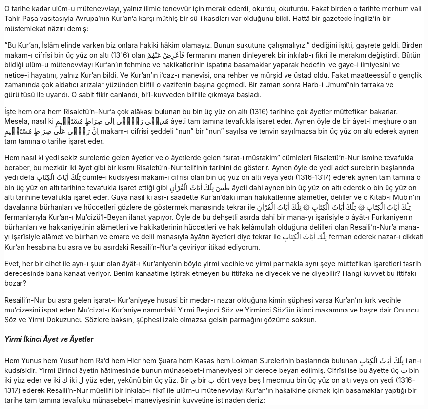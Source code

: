 O tarihe kadar ulûm-u mütenevviayı, yalnız ilimle tenevvür için merak ederdi, okurdu, okuturdu. Fakat birden o tarihte merhum vali Tahir Paşa vasıtasıyla Avrupa’nın Kur’an’a karşı müthiş bir sû-i kasdları var olduğunu bildi. Hattâ bir gazetede İngiliz’in bir müstemlekat nâzırı demiş:

“Bu Kur’an, İslâm elinde varken biz onlara hakiki hâkim olamayız. Bunun sukutuna çalışmalıyız.” dediğini işitti, gayrete geldi. Birden makam-ı cifrîsi bin üç yüz on altı (1316) olan <span class="arabic" dir="rtl">فَاَعْرِضْ عَنْهُمْ</span> fermanını manen dinleyerek bir inkılab-ı fikrî ile merakını değiştirdi. Bütün bildiği ulûm-u mütenevviayı Kur’an’ın fehmine ve hakikatlerinin ispatına basamaklar yaparak hedefini ve gaye-i ilmiyesini ve netice-i hayatını, yalnız Kur’an bildi. Ve Kur’an’ın i’caz-ı manevîsi, ona rehber ve mürşid ve üstad oldu. Fakat maatteessüf o gençlik zamanında çok aldatıcı arızalar yüzünden bilfiil o vazifenin başına geçmedi. Bir zaman sonra Harb-i Umumî’nin tarraka ve gürültüsü ile uyandı. O sabit fikir canlandı, bi’l-kuvveden bilfiile çıkmaya başladı.

İşte hem ona hem Risaletü’n-Nur’a çok alâkası bulunan bu bin üç yüz on altı (1316) tarihine çok âyetler müttefikan bakarlar. Mesela, nasıl ki <span class="arabic" dir="rtl">هَدٰينٖى رَبّٖٓى اِلٰى صِرَاطٍ مُسْتَقٖيمٍ</span> âyeti tam tamına tevafukla işaret eder. Aynen öyle de bir âyet-i meşhure olan <span class="arabic" dir="rtl">اِنَّ رَبّٖى عَلٰى صِرَاطٍ مُسْتَقٖيمٍ</span> makam-ı cifrîsi şeddeli “nun” bir “nun” sayılsa ve tenvin sayılmazsa bin üç yüz on altı ederek aynen tam tamına o tarihe işaret eder.

Hem nasıl ki yedi sekiz surelerde gelen âyetler ve o âyetlerde gelen “sırat-ı müstakim” cümleleri Risaletü’n-Nur ismine tevafukla beraber, bu mezkûr iki âyet gibi bir kısmı Risaletü’n-Nur telifinin tarihini de gösterir. Aynen öyle de yedi adet surelerin başlarında yedi defa <span class="arabic" dir="rtl">تِلْكَ اٰيَاتُ الْكِتَابِ</span> cümle-i kudsiyesi makam-ı cifrîsi olan bin üç yüz on altı veya yedi (1316-1317) ederek aynen tam tamına o bin üç yüz on altı tarihine tevafukla işaret ettiği gibi <span class="arabic" dir="rtl">طٰسٓ تِلْكَ اٰيَاتُ الْقُرْاٰنِ</span> âyeti dahi aynen bin üç yüz on altı ederek o bin üç yüz on altı tarihine tevafukla işaret eder. Güya nasıl ki asr-ı saadette Kur’an’daki iman hakikatlerine alâmetler, deliller ve o Kitab-ı Mübin’in davalarına bürhanları ve hüccetleri gözlere de göstermek manasında tekrar ile <span class="arabic" dir="rtl">تِلْكَ اٰيَاتُ الْكِتَابِ ۞ تِلْكَ اٰيَاتُ الْكِتَابِ ۞ تِلْكَ اٰيَاتُ الْقُرْاٰنِ</span> fermanlarıyla Kur’an-ı Mu’cizü’l-Beyan ilanat yapıyor. Öyle de bu dehşetli asırda dahi bir mana-yı işarîsiyle o âyât-ı Furkaniyenin bürhanları ve hakkaniyetinin alâmetleri ve hakikatlerinin hüccetleri ve hak kelâmullah olduğuna delilleri olan Resaili’n-Nur’a mana-yı işarîsiyle alâmet ve bürhan ve emare ve delil manasıyla âyâtın âyetleri diye tekrar ile <span class="arabic" dir="rtl">تِلْكَ اٰيَاتُ الْكِتَابِ</span> ferman ederek nazar-ı dikkati Kur’an hesabına bu asra ve bu asırdaki Resaili’n-Nur’a çeviriyor itikad ediyorum.

Evet, her bir cihet ile ayn-ı şuur olan âyât-ı Kur’aniyenin böyle yirmi vecihle ve yirmi parmakla aynı şeye müttefikan işaretleri tasrih derecesinde bana kanaat veriyor. Benim kanaatime iştirak etmeyen bu ittifaka ne diyecek ve ne diyebilir? Hangi kuvvet bu ittifakı bozar?

Resaili’n-Nur bu asra gelen işarat-ı Kur’aniyeye hususi bir medar-ı nazar olduğuna kimin şüphesi varsa Kur’an’ın kırk vecihle mu’cizesini ispat eden Mu’cizat-ı Kur’aniye namındaki Yirmi Beşinci Söz ve Yirminci Söz’ün ikinci makamına ve haşre dair Onuncu Söz ve Yirmi Dokuzuncu Sözlere baksın, şüphesi izale olmazsa gelsin parmağını gözüme soksun.

##### Yirmi İkinci Âyet ve Âyetler
Hem Yunus hem Yusuf hem Ra’d hem Hicr hem Şuara hem Kasas hem Lokman Surelerinin başlarında bulunan <span class="arabic" dir="rtl">تِلْكَ اٰيَاتُ الْكِتَابِ</span> ilan-ı kudsîsidir. Yirmi Birinci âyetin hâtimesinde bunun münasebet-i maneviyesi bir derece beyan edilmiş. Cifrîsi ise bu âyette üç <span class="arabic" dir="rtl">ت</span> bin iki yüz eder ve iki <span class="arabic" dir="rtl">ك</span> iki <span class="arabic" dir="rtl">ل</span> yüz eder, yekûnü bin üç yüz. Bir <span class="arabic" dir="rtl">ى</span> bir <span class="arabic" dir="rtl">ب</span> dört veya beş <span class="arabic" dir="rtl">ا</span> mecmuu bin üç yüz on altı veya on yedi (1316-1317) ederek Resaili’n-Nur müellifi bir inkılab-ı fikrî ile ulûm-u mütenevviayı Kur’an’ın hakaikine çıkmak için basamaklar yaptığı bir tarihe tam tamına tevafuku münasebet-i maneviyesinin kuvvetine istinaden deriz:

